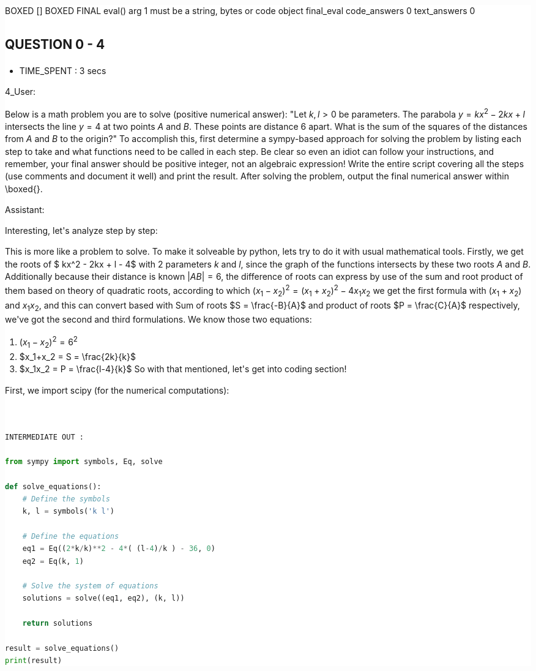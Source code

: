 BOXED []
BOXED FINAL 
eval() arg 1 must be a string, bytes or code object final_eval
code_answers 0 text_answers 0



## QUESTION 0 - 4 
- TIME_SPENT : 3 secs

4_User:

Below is a math problem you are to solve (positive numerical answer):
"Let $k, l > 0$ be parameters. The parabola $y = kx^2 - 2kx + l$ intersects the line $y = 4$ at two points $A$ and $B$. These points are distance 6 apart. What is the sum of the squares of the distances from $A$ and $B$ to the origin?"
To accomplish this, first determine a sympy-based approach for solving the problem by listing each step to take and what functions need to be called in each step. Be clear so even an idiot can follow your instructions, and remember, your final answer should be positive integer, not an algebraic expression!
Write the entire script covering all the steps (use comments and document it well) and print the result. After solving the problem, output the final numerical answer within \boxed{}.

Assistant: 

Interesting, let's analyze step by step:



This is more like a problem to solve. To make it solveable by python, lets try to do it with usual mathematical tools. Firstly, we get the roots of $ kx^2 - 2kx + l - 4$ with 2 parameters $k$ and $l$, since the graph of the functions intersects by these two roots $A$ and $B$. Additionally because their distance is known $|AB|=6$, the difference of roots can express by use of the sum and root product of them based on theory of quadratic roots, according to which $(x_1-x_2)^2 = (x_1+x_2)^2 - 4x_1x_2$ we get the first formula with $(x_1+x_2)$ and $x_1x_2$, and this can convert based with Sum of roots $S = \frac{-B}{A}$ and product of roots $P = \frac{C}{A}$ respectively, we've got the second and third formulations. We know those two equations: 
1) $(x_1-x_2)^2 = 6^2$
2) $x_1+x_2 = S = \frac{2k}{k}$
3) $x_1x_2 = P = \frac{l-4}{k}$ So with that mentioned, let's get into coding section!

First, we import scipy (for the numerical computations): 
```python


INTERMEDIATE OUT :

from sympy import symbols, Eq, solve

def solve_equations():
    # Define the symbols
    k, l = symbols('k l')

    # Define the equations
    eq1 = Eq((2*k/k)**2 - 4*( (l-4)/k ) - 36, 0)
    eq2 = Eq(k, 1)

    # Solve the system of equations
    solutions = solve((eq1, eq2), (k, l))
    
    return solutions

result = solve_equations()
print(result)
```
